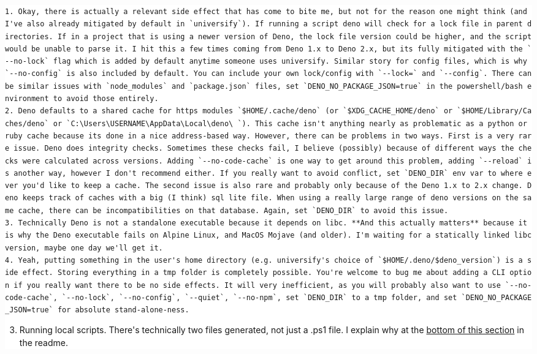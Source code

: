     1. Okay, there is actually a relevant side effect that has come to bite me, but not for the reason one might think (and I've also already mitigated by default in `universify`). If running a script deno will check for a lock file in parent directories. If in a project that is using a newer version of Deno, the lock file version could be higher, and the script would be unable to parse it. I hit this a few times coming from Deno 1.x to Deno 2.x, but its fully mitigated with the `--no-lock` flag which is added by default anytime someone uses universify. Similar story for config files, which is why `--no-config` is also included by default. You can include your own lock/config with `--lock=` and `--config`. There can be similar issues with `node_modules` and `package.json` files, set `DENO_NO_PACKAGE_JSON=true` in the powershell/bash environment to avoid those entirely.
    2. Deno defaults to a shared cache for https modules `$HOME/.cache/deno` (or `$XDG_CACHE_HOME/deno` or `$HOME/Library/Caches/deno` or `C:\Users\USERNAME\AppData\Local\deno\ `). This cache isn't anything nearly as problematic as a python or ruby cache because its done in a nice address-based way. However, there can be problems in two ways. First is a very rare issue. Deno does integrity checks. Sometimes these checks fail, I believe (possibly) because of different ways the checks were calculated across versions. Adding `--no-code-cache` is one way to get around this problem, adding `--reload` is another way, however I don't recommend either. If you really want to avoid conflict, set `DENO_DIR` env var to where ever you'd like to keep a cache. The second issue is also rare and probably only because of the Deno 1.x to 2.x change. Deno keeps track of caches with a big (I think) sql lite file. When using a really large range of deno versions on the same cache, there can be incompatibilities on that database. Again, set `DENO_DIR` to avoid this issue.
    3. Technically Deno is not a standalone executable because it depends on libc. **And this actually matters** because it is why the Deno executable fails on Alpine Linux, and MacOS Mojave (and older). I'm waiting for a statically linked libc version, maybe one day we'll get it.
    4. Yeah, putting something in the user's home directory (e.g. universify's choice of `$HOME/.deno/$deno_version`) is a side effect. Storing everything in a tmp folder is completely possible. You're welcome to bug me about adding a CLI option if you really want there to be no side effects. It will very inefficient, as you will probably also want to use `--no-code-cache`, `--no-lock`, `--no-config`, `--quiet`, `--no-npm`, set `DENO_DIR` to a tmp folder, and set `DENO_NO_PACKAGE_JSON=true` for absolute stand-alone-ness.
3. Running local scripts. There's technically two files generated, not just a .ps1 file. I explain why at the [bottom of this section](https://github.com/jeff-hykin/universify?tab=readme-ov-file#how-do-i-make-my-own-universal-installer-script) in the readme.
